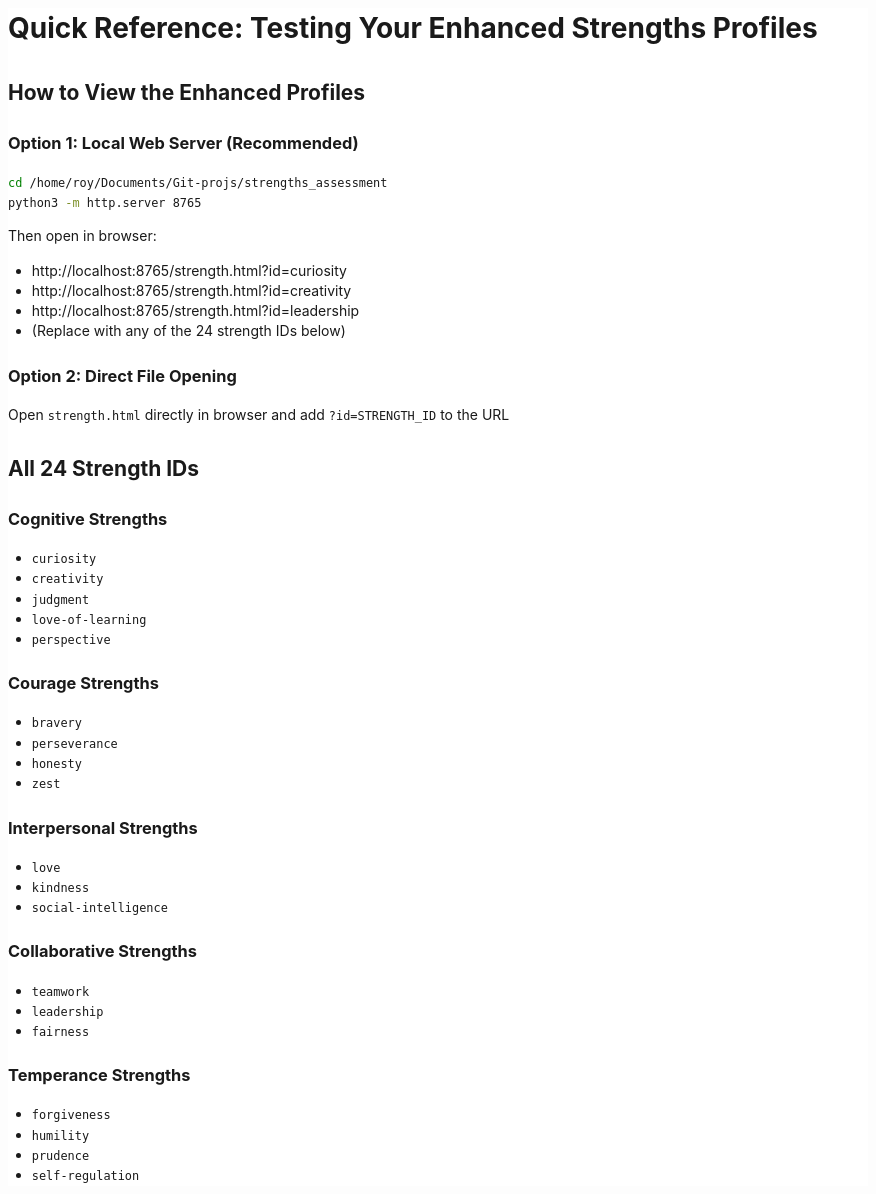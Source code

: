 # Quick Reference: Testing Your Enhanced Strengths Profiles

## How to View the Enhanced Profiles

### Option 1: Local Web Server (Recommended)
```bash
cd /home/roy/Documents/Git-projs/strengths_assessment
python3 -m http.server 8765
```

Then open in browser:
- http://localhost:8765/strength.html?id=curiosity
- http://localhost:8765/strength.html?id=creativity
- http://localhost:8765/strength.html?id=leadership
- (Replace with any of the 24 strength IDs below)

### Option 2: Direct File Opening
Open `strength.html` directly in browser and add `?id=STRENGTH_ID` to the URL

## All 24 Strength IDs

### Cognitive Strengths
- `curiosity`
- `creativity`
- `judgment`
- `love-of-learning`
- `perspective`

### Courage Strengths
- `bravery`
- `perseverance`
- `honesty`
- `zest`

### Interpersonal Strengths
- `love`
- `kindness`
- `social-intelligence`

### Collaborative Strengths
- `teamwork`
- `leadership`
- `fairness`

### Temperance Strengths
- `forgiveness`
- `humility`
- `prudence`
- `self-regulation`
